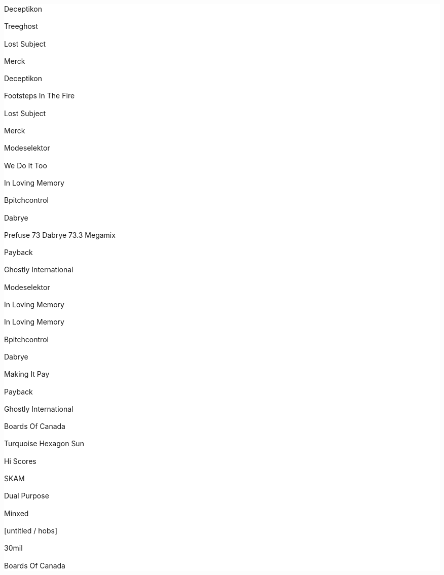 Deceptikon

Treeghost

Lost Subject

Merck

Deceptikon

Footsteps In The Fire

Lost Subject

Merck

Modeselektor

We Do It Too

In Loving Memory

Bpitchcontrol

Dabrye

Prefuse 73 Dabrye 73.3 Megamix

Payback

Ghostly International

Modeselektor

In Loving Memory

In Loving Memory

Bpitchcontrol

Dabrye

Making It Pay

Payback

Ghostly International

Boards Of Canada

Turquoise Hexagon Sun

Hi Scores

SKAM

Dual Purpose

Minxed

\[untitled / hobs\]

30mil

Boards Of Canada
